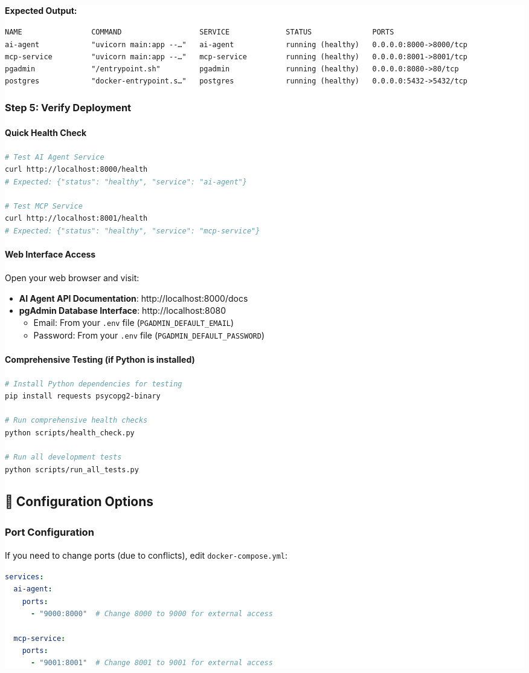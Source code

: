 **Expected Output:**
```
NAME                COMMAND                  SERVICE             STATUS              PORTS
ai-agent            "uvicorn main:app --…"   ai-agent            running (healthy)   0.0.0.0:8000->8000/tcp
mcp-service         "uvicorn main:app --…"   mcp-service         running (healthy)   0.0.0.0:8001->8001/tcp
pgadmin             "/entrypoint.sh"         pgadmin             running (healthy)   0.0.0.0:8080->80/tcp
postgres            "docker-entrypoint.s…"   postgres            running (healthy)   0.0.0.0:5432->5432/tcp
```

### Step 5: Verify Deployment

#### Quick Health Check
```bash
# Test AI Agent Service
curl http://localhost:8000/health
# Expected: {"status": "healthy", "service": "ai-agent"}

# Test MCP Service
curl http://localhost:8001/health
# Expected: {"status": "healthy", "service": "mcp-service"}
```

#### Web Interface Access
Open your web browser and visit:
- **AI Agent API Documentation**: http://localhost:8000/docs
- **pgAdmin Database Interface**: http://localhost:8080
  - Email: From your `.env` file (`PGADMIN_DEFAULT_EMAIL`)
  - Password: From your `.env` file (`PGADMIN_DEFAULT_PASSWORD`)

#### Comprehensive Testing (if Python is installed)
```bash
# Install Python dependencies for testing
pip install requests psycopg2-binary

# Run comprehensive health checks
python scripts/health_check.py

# Run all development tests
python scripts/run_all_tests.py
```

## 🔧 Configuration Options

### Port Configuration
If you need to change ports (due to conflicts), edit `docker-compose.yml`:

```yaml
services:
  ai-agent:
    ports:
      - "9000:8000"  # Change 8000 to 9000 for external access
  
  mcp-service:
    ports:
      - "9001:8001"  # Change 8001 to 9001 for external access
```
